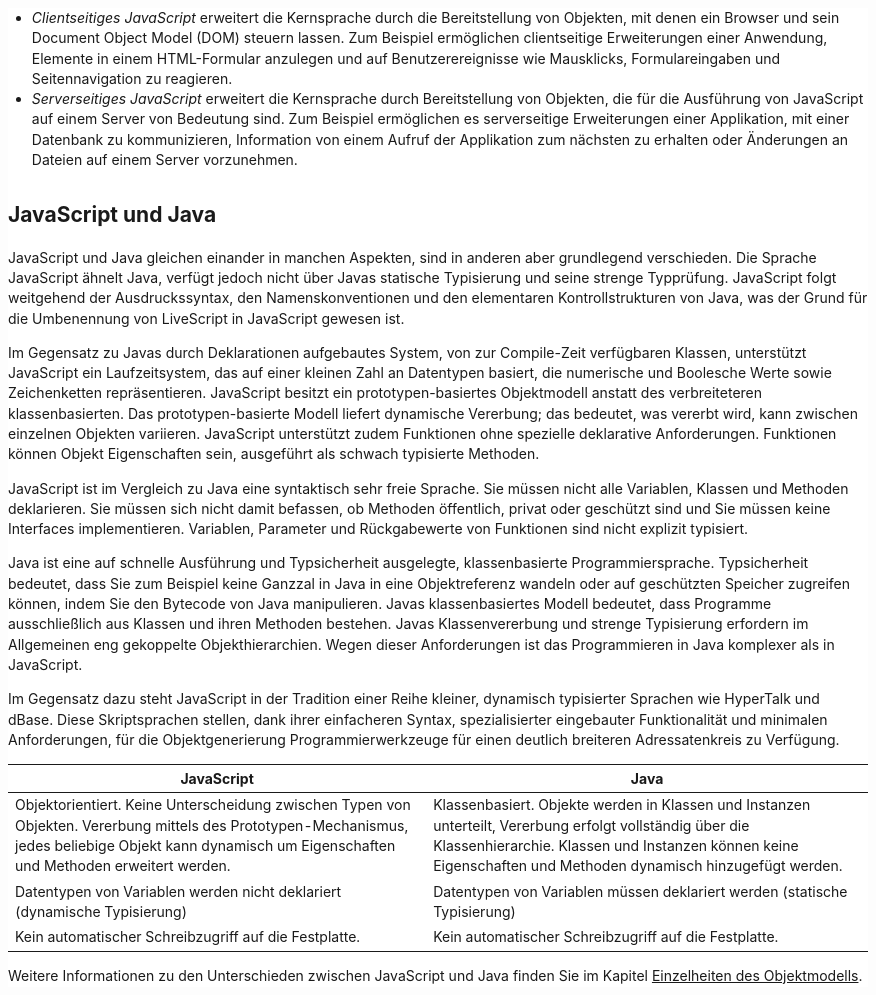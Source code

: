 - _Clientseitiges JavaScript_ erweitert die Kernsprache durch die Bereitstellung von Objekten, mit denen ein Browser und sein Document Object Model (DOM) steuern lassen. Zum Beispiel ermöglichen clientseitige Erweiterungen einer Anwendung, Elemente in einem HTML-Formular anzulegen und auf Benutzerereignisse wie Mausklicks, Formulareingaben und Seitennavigation zu reagieren.
- _Serverseitiges JavaScript_ erweitert die Kernsprache durch Bereitstellung von Objekten, die für die Ausführung von JavaScript auf einem Server von Bedeutung sind. Zum Beispiel ermöglichen es serverseitige Erweiterungen einer Applikation, mit einer Datenbank zu kommunizieren, Information von einem Aufruf der Applikation zum nächsten zu erhalten oder Änderungen an Dateien auf einem Server vorzunehmen.

## JavaScript und Java

JavaScript und Java gleichen einander in manchen Aspekten, sind in anderen aber grundlegend verschieden. Die Sprache JavaScript ähnelt Java, verfügt jedoch nicht über Javas statische Typisierung und seine strenge Typprüfung. JavaScript folgt weitgehend der Ausdruckssyntax, den Namenskonventionen und den elementaren Kontrollstrukturen von Java, was der Grund für die Umbenennung von LiveScript in JavaScript gewesen ist.

Im Gegensatz zu Javas durch Deklarationen aufgebautes System, von zur Compile-Zeit verfügbaren Klassen, unterstützt JavaScript ein Laufzeitsystem, das auf einer kleinen Zahl an Datentypen basiert, die numerische und Boolesche Werte sowie Zeichenketten repräsentieren. JavaScript besitzt ein prototypen-basiertes Objektmodell anstatt des verbreiteteren klassenbasierten. Das prototypen-basierte Modell liefert dynamische Vererbung; das bedeutet, was vererbt wird, kann zwischen einzelnen Objekten variieren. JavaScript unterstützt zudem Funktionen ohne spezielle deklarative Anforderungen. Funktionen können Objekt Eigenschaften sein, ausgeführt als schwach typisierte Methoden.

JavaScript ist im Vergleich zu Java eine syntaktisch sehr freie Sprache. Sie müssen nicht alle Variablen, Klassen und Methoden deklarieren. Sie müssen sich nicht damit befassen, ob Methoden öffentlich, privat oder geschützt sind und Sie müssen keine Interfaces implementieren. Variablen, Parameter und Rückgabewerte von Funktionen sind nicht explizit typisiert.

Java ist eine auf schnelle Ausführung und Typsicherheit ausgelegte, klassenbasierte Programmiersprache. Typsicherheit bedeutet, dass Sie zum Beispiel keine Ganzzal in Java in eine Objektreferenz wandeln oder auf geschützten Speicher zugreifen können, indem Sie den Bytecode von Java manipulieren. Javas klassenbasiertes Modell bedeutet, dass Programme ausschließlich aus Klassen und ihren Methoden bestehen. Javas Klassenvererbung und strenge Typisierung erfordern im Allgemeinen eng gekoppelte Objekthierarchien. Wegen dieser Anforderungen ist das Programmieren in Java komplexer als in JavaScript.

Im Gegensatz dazu steht JavaScript in der Tradition einer Reihe kleiner, dynamisch typisierter Sprachen wie HyperTalk und dBase. Diese Skriptsprachen stellen, dank ihrer einfacheren Syntax, spezialisierter eingebauter Funktionalität und minimalen Anforderungen, für die Objektgenerierung Programmierwerkzeuge für einen deutlich breiteren Adressatenkreis zu Verfügung.

| JavaScript                                                                                                                                                                                              | Java                                                                                                                                                                                                                      |
| ------------------------------------------------------------------------------------------------------------------------------------------------------------------------------------------------------- | ------------------------------------------------------------------------------------------------------------------------------------------------------------------------------------------------------------------------- |
| Objektorientiert. Keine Unterscheidung zwischen Typen von Objekten. Vererbung mittels des Prototypen-Mechanismus, jedes beliebige Objekt kann dynamisch um Eigenschaften und Methoden erweitert werden. | Klassenbasiert. Objekte werden in Klassen und Instanzen unterteilt, Vererbung erfolgt vollständig über die Klassenhierarchie. Klassen und Instanzen können keine Eigenschaften und Methoden dynamisch hinzugefügt werden. |
| Datentypen von Variablen werden nicht deklariert (dynamische Typisierung)                                                                                                                               | Datentypen von Variablen müssen deklariert werden (statische Typisierung)                                                                                                                                                 |
| Kein automatischer Schreibzugriff auf die Festplatte.                                                                                                                                                   | Kein automatischer Schreibzugriff auf die Festplatte.                                                                                                                                                                     |

Weitere Informationen zu den Unterschieden zwischen JavaScript und Java finden Sie im Kapitel [Einzelheiten des Objektmodells](/de/docs/Web/JavaScript/Guide/Details_of_the_Object_Model "JavaScript/Guide/Details of the Object Model").
